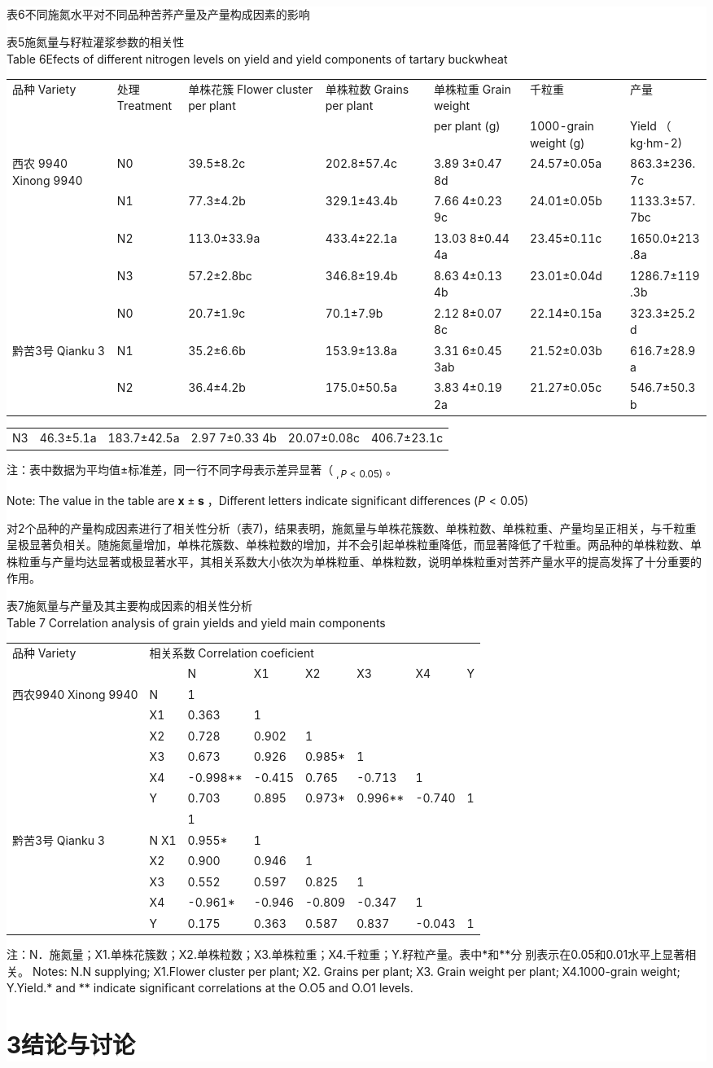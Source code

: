 表6不同施氮水平对不同品种苦荞产量及产量构成因素的影响

表5施氮量与籽粒灌浆参数的相关性  
Table 6Efects of different nitrogen levels on yield and yield components of tartary buckwheat   

<html><body><table><tr><td rowspan="2">品种 Variety</td><td rowspan="2">处理 Treatment</td><td rowspan="2">单株花簇 Flower cluster per plant</td><td rowspan="2">单株粒数 Grains per plant</td><td>单株粒重 Grain weight</td><td>千粒重</td><td>产量</td></tr><tr><td>per plant (g)</td><td>1000-grain weight (g)</td><td>Yield （ kg·hm-2)</td></tr><tr><td rowspan="5">西农 9940 Xinong 9940</td><td>N0</td><td>39.5±8.2c</td><td>202.8±57.4c</td><td>3.89 3±0.47 8d</td><td>24.57±0.05a</td><td>863.3±236.7c</td></tr><tr><td>N1</td><td>77.3±4.2b</td><td>329.1±43.4b</td><td>7.66 4±0.23 9c</td><td>24.01±0.05b</td><td>1133.3±57.7bc</td></tr><tr><td>N2</td><td>113.0±33.9a</td><td>433.4±22.1a</td><td>13.03 8±0.44 4a</td><td>23.45±0.11c</td><td>1650.0±213.8a</td></tr><tr><td>N3</td><td>57.2±2.8bc</td><td>346.8±19.4b</td><td>8.63 4±0.13 4b</td><td>23.01±0.04d</td><td>1286.7±119.3b</td></tr><tr><td>N0</td><td>20.7±1.9c</td><td>70.1±7.9b</td><td>2.12 8±0.07 8c</td><td>22.14±0.15a</td><td>323.3±25.2d</td></tr><tr><td rowspan="2">黔苦3号 Qianku 3</td><td>N1</td><td>35.2±6.6b</td><td>153.9±13.8a</td><td>3.31 6±0.45 3ab</td><td>21.52±0.03b</td><td>616.7±28.9a</td></tr><tr><td>N2</td><td>36.4±4.2b</td><td>175.0±50.5a</td><td>3.83 4±0.19 2a</td><td>21.27±0.05c</td><td>546.7±50.3b</td></tr></table></body></html>

<html><body><table><tr><td>N3</td><td>46.3±5.1a</td><td>183.7±42.5a</td><td>2.97 7±0.33 4b</td><td>20.07±0.08c</td><td>406.7±23.1c</td></tr></table></body></html>

注：表中数据为平均值±标准差，同一行不同字母表示差异显著（ $_ { , P < 0 . 0 5 ) }$ 。

Note: The value in the table are $\mathbf { x } \pm \mathbf { s }$ ，Different letters indicate significant differences $( P { < } 0 . 0 5 )$

对2个品种的产量构成因素进行了相关性分析（表7)，结果表明，施氮量与单株花簇数、单株粒数、单株粒重、产量均呈正相关，与千粒重呈极显著负相关。随施氮量增加，单株花簇数、单株粒数的增加，并不会引起单株粒重降低，而显著降低了千粒重。两品种的单株粒数、单株粒重与产量均达显著或极显著水平，其相关系数大小依次为单株粒重、单株粒数，说明单株粒重对苦荞产量水平的提高发挥了十分重要的作用。

表7施氮量与产量及其主要构成因素的相关性分析  
Table 7 Correlation analysis of grain yields and yield main components   

<html><body><table><tr><td rowspan="2">品种 Variety</td><td colspan="7">相关系数 Correlation coeficient</td></tr><tr><td></td><td>N</td><td>X1</td><td>X2</td><td>X3</td><td>X4</td><td>Y</td></tr><tr><td rowspan="7">西农9940 Xinong 9940</td><td>N</td><td>1</td><td></td><td></td><td></td><td></td><td></td></tr><tr><td>X1</td><td>0.363</td><td>1</td><td></td><td></td><td></td><td></td></tr><tr><td>X2</td><td>0.728</td><td>0.902</td><td>1</td><td></td><td></td><td></td></tr><tr><td>X3</td><td>0.673</td><td>0.926</td><td>0.985*</td><td>1</td><td></td><td></td></tr><tr><td>X4</td><td>-0.998**</td><td>-0.415</td><td>0.765</td><td>-0.713</td><td>1</td><td></td></tr><tr><td>Y</td><td>0.703</td><td>0.895</td><td>0.973*</td><td>0.996**</td><td>-0.740</td><td>1</td></tr><tr><td></td><td>1</td><td></td><td></td><td></td><td></td><td></td></tr><tr><td rowspan="5">黔苦3号 Qianku 3</td><td>N X1</td><td>0.955*</td><td>1</td><td></td><td></td><td></td><td></td></tr><tr><td>X2</td><td>0.900</td><td>0.946</td><td>1</td><td></td><td></td><td></td></tr><tr><td>X3</td><td>0.552</td><td>0.597</td><td>0.825</td><td>1</td><td></td><td></td></tr><tr><td>X4</td><td>-0.961*</td><td>-0.946</td><td>-0.809</td><td>-0.347</td><td>1</td><td></td></tr><tr><td>Y</td><td>0.175</td><td>0.363</td><td>0.587</td><td>0.837</td><td>-0.043</td><td>1</td></tr></table></body></html>

注：N．施氮量；X1.单株花簇数；X2.单株粒数；X3.单株粒重；X4.千粒重；Y.籽粒产量。表中\*和\*\*分 别表示在0.05和0.01水平上显著相关。 Notes: N.N supplying; X1.Flower cluster per plant; X2. Grains per plant; X3. Grain weight per plant; X4.1000-grain weight; Y.Yield.\* and \*\* indicate significant correlations at the O.O5 and O.O1 levels.

# 3结论与讨论
